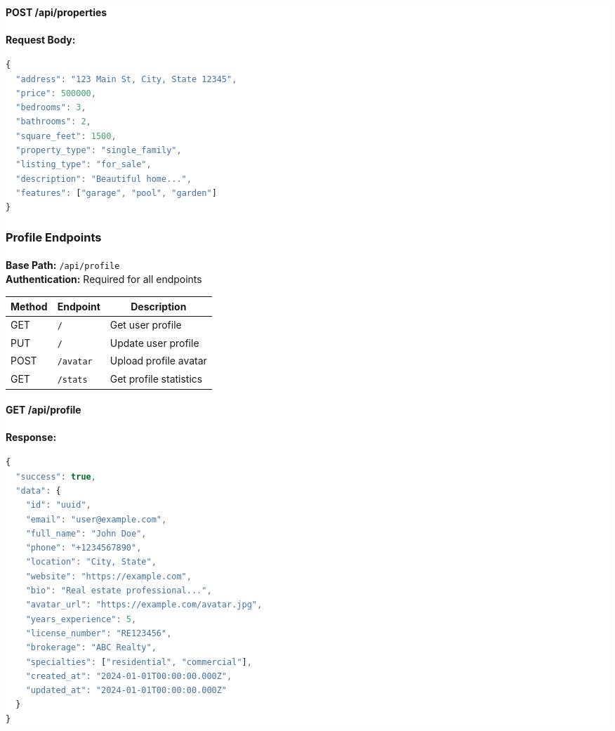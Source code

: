 #### POST /api/properties
**Request Body:**
```javascript
{
  "address": "123 Main St, City, State 12345",
  "price": 500000,
  "bedrooms": 3,
  "bathrooms": 2,
  "square_feet": 1500,
  "property_type": "single_family",
  "listing_type": "for_sale",
  "description": "Beautiful home...",
  "features": ["garage", "pool", "garden"]
}
```

### Profile Endpoints
**Base Path:** `/api/profile`  
**Authentication:** Required for all endpoints

| Method | Endpoint | Description |
|--------|----------|-------------|
| GET | `/` | Get user profile |
| PUT | `/` | Update user profile |
| POST | `/avatar` | Upload profile avatar |
| GET | `/stats` | Get profile statistics |

#### GET /api/profile
**Response:**
```javascript
{
  "success": true,
  "data": {
    "id": "uuid",
    "email": "user@example.com",
    "full_name": "John Doe",
    "phone": "+1234567890",
    "location": "City, State",
    "website": "https://example.com",
    "bio": "Real estate professional...",
    "avatar_url": "https://example.com/avatar.jpg",
    "years_experience": 5,
    "license_number": "RE123456",
    "brokerage": "ABC Realty",
    "specialties": ["residential", "commercial"],
    "created_at": "2024-01-01T00:00:00.000Z",
    "updated_at": "2024-01-01T00:00:00.000Z"
  }
}
```
